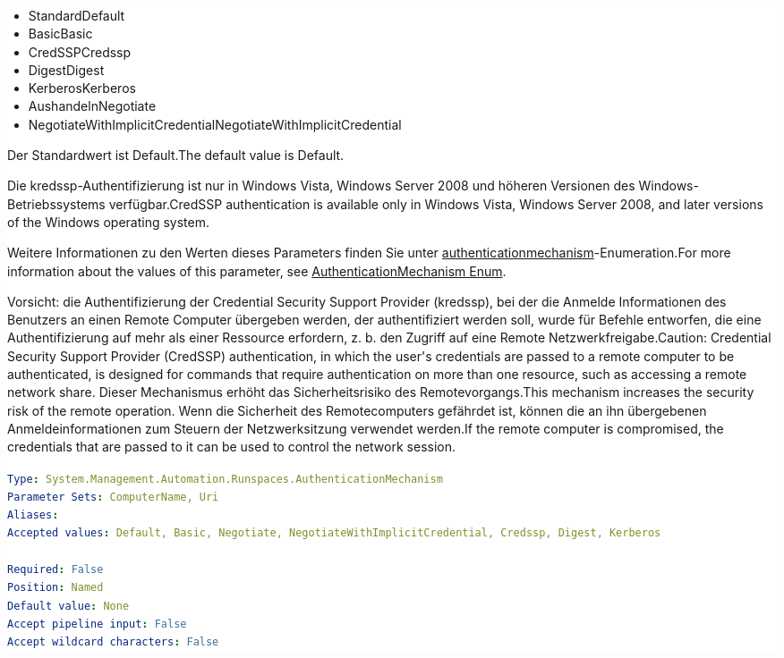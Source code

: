- <span data-ttu-id="0507c-170">Standard</span><span class="sxs-lookup"><span data-stu-id="0507c-170">Default</span></span>
- <span data-ttu-id="0507c-171">Basic</span><span class="sxs-lookup"><span data-stu-id="0507c-171">Basic</span></span>
- <span data-ttu-id="0507c-172">CredSSP</span><span class="sxs-lookup"><span data-stu-id="0507c-172">Credssp</span></span>
- <span data-ttu-id="0507c-173">Digest</span><span class="sxs-lookup"><span data-stu-id="0507c-173">Digest</span></span>
- <span data-ttu-id="0507c-174">Kerberos</span><span class="sxs-lookup"><span data-stu-id="0507c-174">Kerberos</span></span>
- <span data-ttu-id="0507c-175">Aushandeln</span><span class="sxs-lookup"><span data-stu-id="0507c-175">Negotiate</span></span>
- <span data-ttu-id="0507c-176">NegotiateWithImplicitCredential</span><span class="sxs-lookup"><span data-stu-id="0507c-176">NegotiateWithImplicitCredential</span></span>

<span data-ttu-id="0507c-177">Der Standardwert ist Default.</span><span class="sxs-lookup"><span data-stu-id="0507c-177">The default value is Default.</span></span>

<span data-ttu-id="0507c-178">Die kredssp-Authentifizierung ist nur in Windows Vista, Windows Server 2008 und höheren Versionen des Windows-Betriebssystems verfügbar.</span><span class="sxs-lookup"><span data-stu-id="0507c-178">CredSSP authentication is available only in Windows Vista, Windows Server 2008, and later versions of the Windows operating system.</span></span>

<span data-ttu-id="0507c-179">Weitere Informationen zu den Werten dieses Parameters finden Sie unter [authenticationmechanism](/dotnet/api/system.management.automation.runspaces.authenticationmechanism)-Enumeration.</span><span class="sxs-lookup"><span data-stu-id="0507c-179">For more information about the values of this parameter, see [AuthenticationMechanism Enum](/dotnet/api/system.management.automation.runspaces.authenticationmechanism).</span></span>

<span data-ttu-id="0507c-180">Vorsicht: die Authentifizierung der Credential Security Support Provider (kredssp), bei der die Anmelde Informationen des Benutzers an einen Remote Computer übergeben werden, der authentifiziert werden soll, wurde für Befehle entworfen, die eine Authentifizierung auf mehr als einer Ressource erfordern, z. b. den Zugriff auf eine Remote Netzwerkfreigabe.</span><span class="sxs-lookup"><span data-stu-id="0507c-180">Caution: Credential Security Support Provider (CredSSP) authentication, in which the user's credentials are passed to a remote computer to be authenticated, is designed for commands that require authentication on more than one resource, such as accessing a remote network share.</span></span> <span data-ttu-id="0507c-181">Dieser Mechanismus erhöht das Sicherheitsrisiko des Remotevorgangs.</span><span class="sxs-lookup"><span data-stu-id="0507c-181">This mechanism increases the security risk of the remote operation.</span></span> <span data-ttu-id="0507c-182">Wenn die Sicherheit des Remotecomputers gefährdet ist, können die an ihn übergebenen Anmeldeinformationen zum Steuern der Netzwerksitzung verwendet werden.</span><span class="sxs-lookup"><span data-stu-id="0507c-182">If the remote computer is compromised, the credentials that are passed to it can be used to control the network session.</span></span>

```yaml
Type: System.Management.Automation.Runspaces.AuthenticationMechanism
Parameter Sets: ComputerName, Uri
Aliases:
Accepted values: Default, Basic, Negotiate, NegotiateWithImplicitCredential, Credssp, Digest, Kerberos

Required: False
Position: Named
Default value: None
Accept pipeline input: False
Accept wildcard characters: False
```
